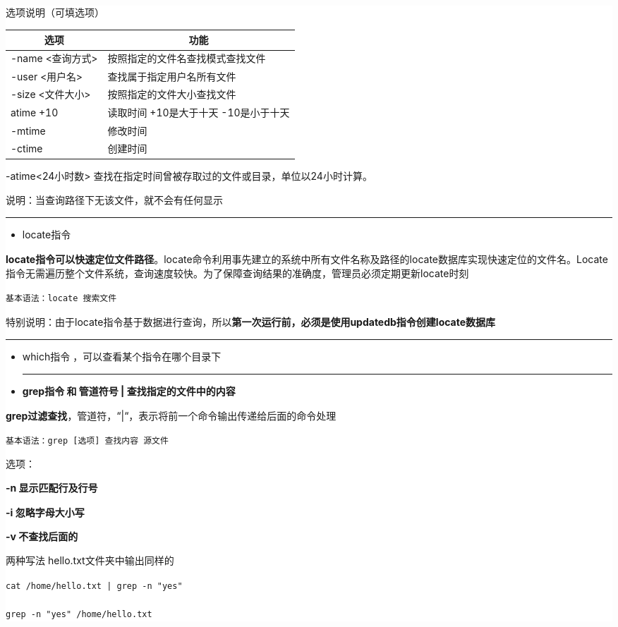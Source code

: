 选项说明（可填选项）

| 选项                 | 功能                                   |
| -------------------- | -------------------------------------- |
| -name   <查询方式>   | 按照指定的文件名查找模式查找文件       |
| -user    <用户名>    | 查找属于指定用户名所有文件             |
| -size     <文件大小> | 按照指定的文件大小查找文件             |
| atime +10            | 读取时间  +10是大于十天  -10是小于十天 |
| -mtime               | 修改时间                               |
| -ctime               | 创建时间                               |

-atime<24小时数> 查找在指定时间曾被存取过的文件或目录，单位以24小时计算。

说明：当查询路径下无该文件，就不会有任何显示

------

- locate指令

 **locate指令可以快速定位文件路径**。locate命令利用事先建立的系统中所有文件名称及路径的locate数据库实现快速定位的文件名。Locate指令无需遍历整个文件系统，查询速度较快。为了保障查询结果的准确度，管理员必须定期更新locate时刻

```
基本语法：locate 搜索文件
```

特别说明：由于locate指令基于数据进行查询，所以**第一次运行前，必须是使用updatedb指令创建locate数据库**

------

- which指令 ，可以查看某个指令在哪个目录下

  -------------

  


+ **grep指令  和  管道符号 |      查找指定的文件中的内容** 

**grep过滤查找**，管道符，“|“，表示将前一个命令输出传递给后面的命令处理

```
基本语法：grep [选项] 查找内容 源文件
```

选项：

**-n 显示匹配行及行号**

**-i 忽略字母大小写**

**-v 不查找后面的**

两种写法   hello.txt文件夹中输出同样的

```linux
cat /home/hello.txt | grep -n "yes"   

grep -n "yes" /home/hello.txt
```
